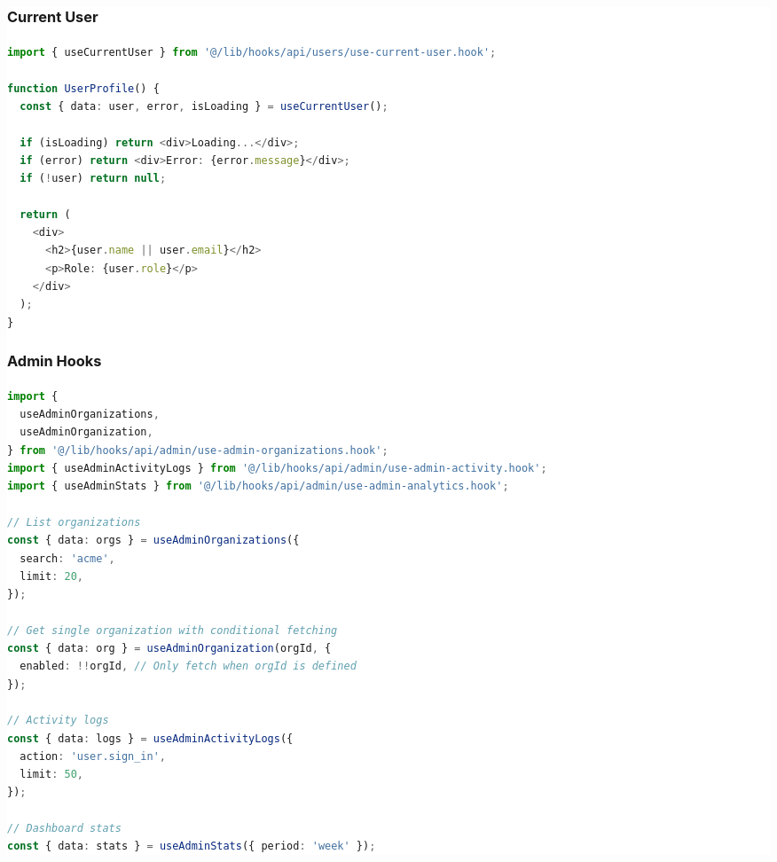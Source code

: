 ### Current User

```typescript
import { useCurrentUser } from '@/lib/hooks/api/users/use-current-user.hook';

function UserProfile() {
  const { data: user, error, isLoading } = useCurrentUser();

  if (isLoading) return <div>Loading...</div>;
  if (error) return <div>Error: {error.message}</div>;
  if (!user) return null;

  return (
    <div>
      <h2>{user.name || user.email}</h2>
      <p>Role: {user.role}</p>
    </div>
  );
}
```

### Admin Hooks

```typescript
import {
  useAdminOrganizations,
  useAdminOrganization,
} from '@/lib/hooks/api/admin/use-admin-organizations.hook';
import { useAdminActivityLogs } from '@/lib/hooks/api/admin/use-admin-activity.hook';
import { useAdminStats } from '@/lib/hooks/api/admin/use-admin-analytics.hook';

// List organizations
const { data: orgs } = useAdminOrganizations({
  search: 'acme',
  limit: 20,
});

// Get single organization with conditional fetching
const { data: org } = useAdminOrganization(orgId, {
  enabled: !!orgId, // Only fetch when orgId is defined
});

// Activity logs
const { data: logs } = useAdminActivityLogs({
  action: 'user.sign_in',
  limit: 50,
});

// Dashboard stats
const { data: stats } = useAdminStats({ period: 'week' });
```
